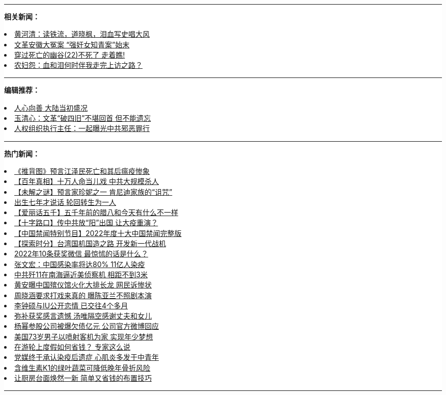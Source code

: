 <hr>


<strong>相关新闻：</strong>
<li><a href="https://github.com/19920513/djy/blob/master/gb/7/3/21/n1652703.md#1">黄河清：读铁流，道晓枫，泪血写史唱大风</a></li>
<li><a href="https://github.com/19920513/djy/blob/master/gb/11/10/14/n3400728.md#1">文革安徽大冤案 “强奸女知青案”始末</a></li>
<li><a href="https://github.com/19920513/djy/blob/master/gb/11/10/15/n3401977.md#1">穿过死亡的幽谷(22)不死了 走着瞧!</a></li>
<li><a href="https://github.com/19920513/djy/blob/master/gb/13/2/7/n3795510.md#1">农妇怨：血和泪何时伴我走完上访之路？</a></li>
<hr>


<strong>编辑推荐：</strong>
<li><a href="https://github.com/19920513/djy/blob/master/gb/15/7/17/n4482910.md?dfh#1" target="_blank">人心向善 大陆当初盛况</a></li><li><a href="https://github.com/tsiac2612/djy/blob/master/gb/18/8/8/n10625340.md#1" target="_blank">玉清心：文革“破四旧”不堪回首 但不能遗忘</a></li><li><a href="https://github.com/tsiac2612/djy/blob/master/gb/19/7/20/n11398383.md#1" target="_blank">人权组织执行主任：一起曝光中共邪恶罪行</a></li>
<hr>

<strong>热门新闻：</strong>
<li><a href="https://github.com/19920513/djy/blob/master/gb/22/12/27/n13893016.md#1">《推背图》预言江泽民死亡和其后瘟疫惨象</a></li>
<li><a href="https://github.com/19920513/djy/blob/master/gb/22/12/23/n13890728.md#1">【百年真相】十万人命当儿戏 中共大规模杀人</a></li>
<li><a href="https://github.com/19920513/djy/blob/master/gb/22/12/26/n13891849.md#1">【未解之谜】预言家珍妮之一 肯尼迪家族的“诅咒”</a></li>
<li><a href="https://github.com/19920513/djy/blob/master/gb/22/12/24/n13891107.md#1">出生七年才说话 轮回转生为一人</a></li>
<li><a href="https://github.com/19920513/djy/blob/master/gb/22/12/20/n13888243.md#1">【爱丽话五千】五千年前的腊八和今天有什么不一样</a></li>
<li><a href="https://github.com/19920513/djy/blob/master/gb/22/12/31/n13896430.md#1">【十字路口】传中共放“阳”出国 让大疫重演？</a></li>
<li><a href="https://github.com/19920513/djy/blob/master/gb/22/12/30/n13895644.md#1">【中国禁闻特别节目】2022年度十大中国禁闻完整版</a></li>
<li><a href="https://github.com/19920513/djy/blob/master/gb/22/12/29/n13894469.md#1">【探索时分】台湾国机国造之路  开发新一代战机</a></li>
<li><a href="https://github.com/19920513/djy/blob/master/gb/22/12/30/n13895524.md#1">2022年10条获奖微信 最惊怵的话是什么？</a></li>
<li><a href="https://github.com/19920513/djy/blob/master/gb/22/12/30/n13895619.md#1">张文宏：中国感染率将达80% 11亿人染疫</a></li>
<li><a href="https://github.com/19920513/djy/blob/master/gb/22/12/29/n13894594.md#1">中共歼11在南海逼近美侦察机 相距不到3米</a></li>
<li><a href="https://github.com/19920513/djy/blob/master/gb/22/12/30/n13894733.md#1">黄安曝中国殡仪馆火化大排长龙 网民诉惨状</a></li>
<li><a href="https://github.com/19920513/djy/blob/master/gb/22/12/31/n13895820.md#1">周晓涵要求打戏来真的 曝陈亚兰不照剧本演</a></li>
<li><a href="https://github.com/19920513/djy/blob/master/gb/22/12/31/n13896444.md#1">李钟硕与IU公开恋情 已交往4个多月</a></li>
<li><a href="https://github.com/19920513/djy/blob/master/gb/22/12/30/n13895784.md#1">弥补获奖感言遗憾 汤唯隔空感谢丈夫和女儿</a></li>
<li><a href="https://github.com/19920513/djy/blob/master/gb/22/12/29/n13894649.md#1">杨幂参股公司被爆欠债亿元 公司官方微博回应</a></li>
<li><a href="https://github.com/19920513/djy/blob/master/gb/22/12/29/n13894250.md#1">美国73岁男子以喷射客机为家 实现年少梦想</a></li>
<li><a href="https://github.com/19920513/djy/blob/master/gb/22/12/30/n13895183.md#1">在游轮上度假如何省钱？ 专家这么说</a></li>
<li><a href="https://github.com/19920513/djy/blob/master/gb/22/12/31/n13896498.md#1">党媒终于承认染疫后遗症 心肌炎多发于中青年</a></li>
<li><a href="https://github.com/19920513/djy/blob/master/gb/22/12/29/n13894434.md#1">含维生素K1的绿叶蔬菜可降低晚年骨折风险</a></li>
<li><a href="https://github.com/19920513/djy/blob/master/gb/22/12/28/n13893668.md#1">让厨房台面焕然一新 简单又省钱的布置技巧</a></li>
<hr>